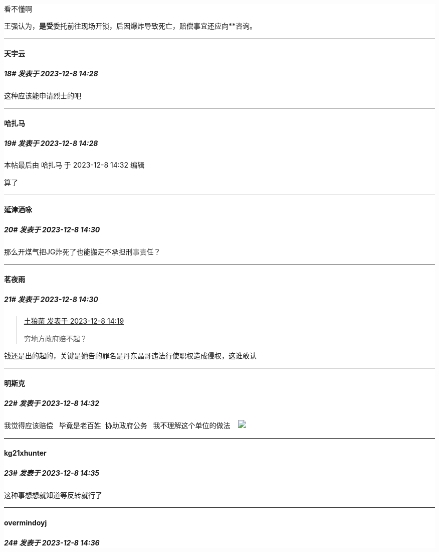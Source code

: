 看不懂啊

王强认为，**是受**委托前往现场开锁，后因爆炸导致死亡，赔偿事宜还应向**咨询。

*****

####  天宇云  
##### 18#       发表于 2023-12-8 14:28

这种应该能申请烈士的吧

*****

####  哈扎马  
##### 19#       发表于 2023-12-8 14:28

 本帖最后由 哈扎马 于 2023-12-8 14:32 编辑 

算了

*****

####  延津酒咏  
##### 20#       发表于 2023-12-8 14:30

那么开煤气把JG炸死了也能搬走不承担刑事责任？

*****

####  茗夜雨  
##### 21#       发表于 2023-12-8 14:30

<blockquote><a href="httphttps://bbs.saraba1st.com/2b/forum.php?mod=redirect&amp;goto=findpost&amp;pid=63262859&amp;ptid=2163395" target="_blank">土狼菌 发表于 2023-12-8 14:19</a>

穷地方政府赔不起？</blockquote>
钱还是出的起的，关键是她告的罪名是丹东晶哥违法行使职权造成侵权，这谁敢认

*****

####  明斯克  
##### 22#       发表于 2023-12-8 14:32

我觉得应该赔偿   毕竟是老百姓  协助政府公务   我不理解这个单位的做法    <img src="https://static.saraba1st.com/image/smiley/face2017/004.gif" referrerpolicy="no-referrer">

*****

####  kg21xhunter  
##### 23#       发表于 2023-12-8 14:35

这种事想想就知道等反转就行了

*****

####  overmindoyj  
##### 24#       发表于 2023-12-8 14:36
